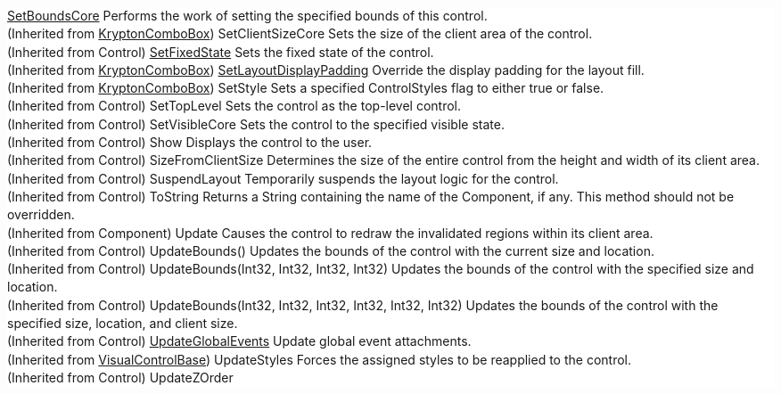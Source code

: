 <td><a href="169e4c50-cc37-c070-cd93-80b0069bff12.md">SetBoundsCore</a></td>
<td>Performs the work of setting the specified bounds of this control.<br />(Inherited from <a href="6e3c34ba-a54b-38d7-c887-9815158b827f.md">KryptonComboBox</a>)</td></tr>
<tr>
<td>SetClientSizeCore</td>
<td>Sets the size of the client area of the control.<br />(Inherited from Control)</td></tr>
<tr>
<td><a href="868e468d-e1a2-fe36-3427-ee1617375683.md">SetFixedState</a></td>
<td>Sets the fixed state of the control.<br />(Inherited from <a href="6e3c34ba-a54b-38d7-c887-9815158b827f.md">KryptonComboBox</a>)</td></tr>
<tr>
<td><a href="bf739e84-c9ba-c0dc-4a6f-56f3cf0e3714.md">SetLayoutDisplayPadding</a></td>
<td>Override the display padding for the layout fill.<br />(Inherited from <a href="6e3c34ba-a54b-38d7-c887-9815158b827f.md">KryptonComboBox</a>)</td></tr>
<tr>
<td>SetStyle</td>
<td>Sets a specified ControlStyles flag to either true or false.<br />(Inherited from Control)</td></tr>
<tr>
<td>SetTopLevel</td>
<td>Sets the control as the top-level control.<br />(Inherited from Control)</td></tr>
<tr>
<td>SetVisibleCore</td>
<td>Sets the control to the specified visible state.<br />(Inherited from Control)</td></tr>
<tr>
<td>Show</td>
<td>Displays the control to the user.<br />(Inherited from Control)</td></tr>
<tr>
<td>SizeFromClientSize</td>
<td>Determines the size of the entire control from the height and width of its client area.<br />(Inherited from Control)</td></tr>
<tr>
<td>SuspendLayout</td>
<td>Temporarily suspends the layout logic for the control.<br />(Inherited from Control)</td></tr>
<tr>
<td>ToString</td>
<td>Returns a String containing the name of the Component, if any. This method should not be overridden.<br />(Inherited from Component)</td></tr>
<tr>
<td>Update</td>
<td>Causes the control to redraw the invalidated regions within its client area.<br />(Inherited from Control)</td></tr>
<tr>
<td>UpdateBounds()</td>
<td>Updates the bounds of the control with the current size and location.<br />(Inherited from Control)</td></tr>
<tr>
<td>UpdateBounds(Int32, Int32, Int32, Int32)</td>
<td>Updates the bounds of the control with the specified size and location.<br />(Inherited from Control)</td></tr>
<tr>
<td>UpdateBounds(Int32, Int32, Int32, Int32, Int32, Int32)</td>
<td>Updates the bounds of the control with the specified size, location, and client size.<br />(Inherited from Control)</td></tr>
<tr>
<td><a href="07a40314-0c37-654b-e81b-68809af7c653.md">UpdateGlobalEvents</a></td>
<td>Update global event attachments.<br />(Inherited from <a href="692f3254-a85d-c457-f80c-15e27592145b.md">VisualControlBase</a>)</td></tr>
<tr>
<td>UpdateStyles</td>
<td>Forces the assigned styles to be reapplied to the control.<br />(Inherited from Control)</td></tr>
<tr>
<td>UpdateZOrder</td>